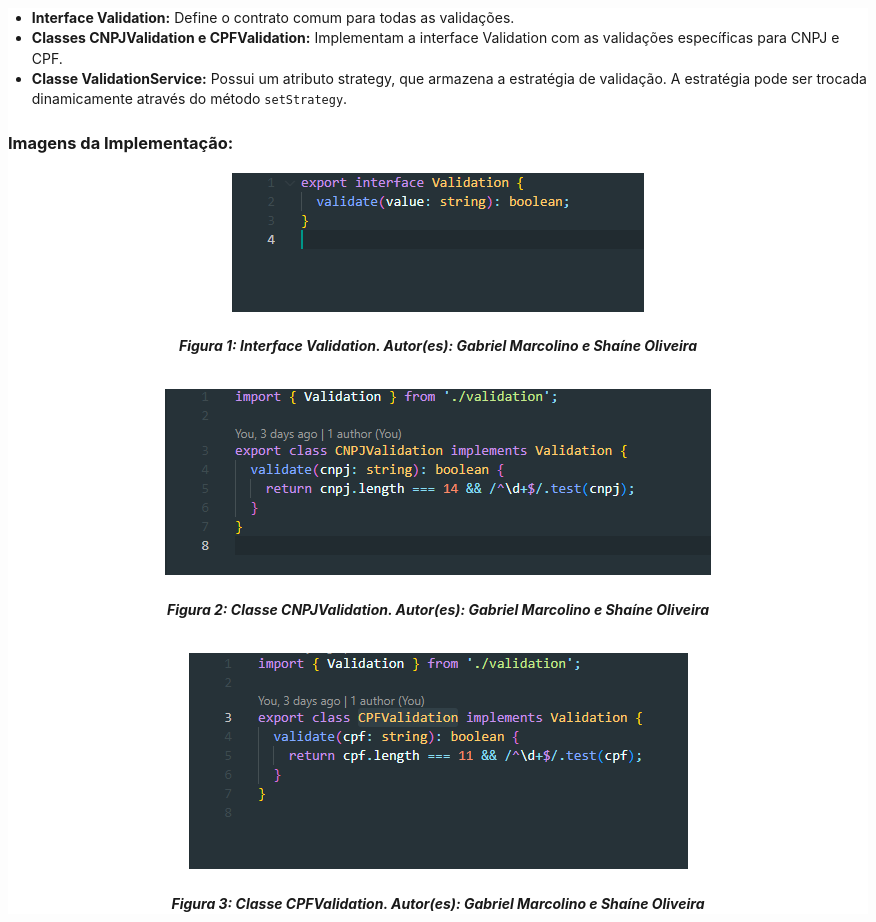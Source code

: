 - **Interface Validation:** Define o contrato comum para todas as validações.
- **Classes CNPJValidation e CPFValidation:** Implementam a interface Validation com as validações específicas para CNPJ e CPF.
- **Classe ValidationService:** Possui um atributo strategy, que armazena a estratégia de validação. A estratégia pode ser trocada dinamicamente através do método `setStrategy`.

### Imagens da Implementação:

<center>

   ![Interface Validation](./image/interface-validation.png)
</center>

<figcaption align='center'>
    <h6><b>Figura 1: Interface Validation. Autor(es): Gabriel Marcolino e Shaíne Oliveira</h6></b>
</figcaption>

<center>

   ![Classe CNPJValidation](./image/classe-cnpj-validation.png)
</center>
<figcaption align='center'>
    <h6><b>Figura 2: Classe CNPJValidation. Autor(es): Gabriel Marcolino e Shaíne Oliveira</h6></b>
</figcaption>

<center>

   ![Classe CPFValidation](./image/classe-cpf-validation.png)
</center>
<figcaption align='center'>
    <h6><b>Figura 3: Classe CPFValidation. Autor(es): Gabriel Marcolino e Shaíne Oliveira</h6></b>
</figcaption>
